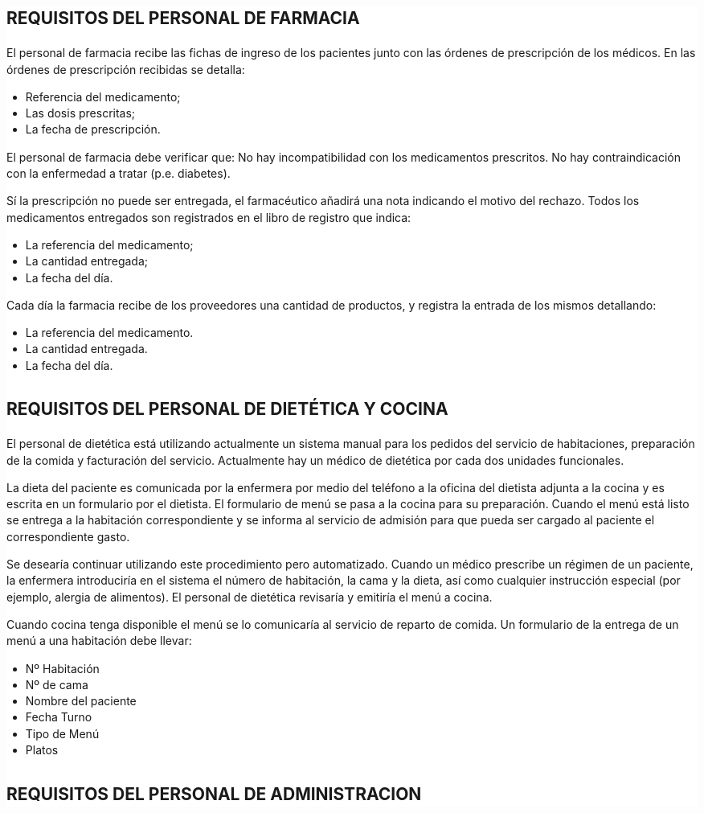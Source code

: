## REQUISITOS DEL PERSONAL DE FARMACIA ##

El personal de farmacia recibe las fichas de ingreso de los pacientes junto con las órdenes de prescripción de los médicos. En las órdenes de prescripción recibidas se detalla:

  * Referencia del medicamento;
  * Las dosis prescritas;
  * La fecha de prescripción.

El personal de farmacia debe verificar que:
No hay incompatibilidad con los medicamentos prescritos. No hay contraindicación con la enfermedad a tratar (p.e. diabetes).

Sí la prescripción no puede ser entregada, el farmacéutico añadirá una nota indicando el motivo del rechazo. Todos los medicamentos entregados son registrados en el libro de registro que indica:

  * La referencia del medicamento;
  * La cantidad entregada;
  * La fecha del día.

Cada día la farmacia recibe de los proveedores una cantidad de productos, y registra la entrada de los mismos detallando:

  * La referencia del medicamento.
  * La cantidad entregada.
  * La fecha del día.

## REQUISITOS DEL PERSONAL DE DIETÉTICA Y COCINA ##

El personal de dietética está utilizando actualmente un sistema manual para los pedidos del servicio de habitaciones, preparación de la comida y facturación del servicio. Actualmente hay un médico de dietética por cada dos unidades funcionales.

La dieta del paciente es comunicada por la enfermera por medio del teléfono a la oficina del dietista adjunta a la cocina y es escrita en un formulario por el dietista. El formulario de menú se pasa a la cocina para su preparación. Cuando el menú está listo se entrega a la habitación correspondiente y se informa al servicio de admisión para que pueda ser cargado al paciente el correspondiente gasto.

Se desearía continuar utilizando este procedimiento pero automatizado. Cuando un médico prescribe un régimen de un paciente, la enfermera introduciría en el sistema el número de habitación, la cama y la dieta, así como cualquier instrucción especial (por ejemplo, alergia de alimentos). El personal de dietética revisaría y emitiría el menú a cocina.

Cuando cocina tenga disponible el menú se lo comunicaría al servicio de reparto de comida. Un formulario de la entrega de un menú a una habitación debe llevar:

  * Nº Habitación
  * Nº de cama
  * Nombre del paciente
  * Fecha Turno
  * Tipo de Menú
  * Platos

## REQUISITOS DEL PERSONAL DE ADMINISTRACION ##
